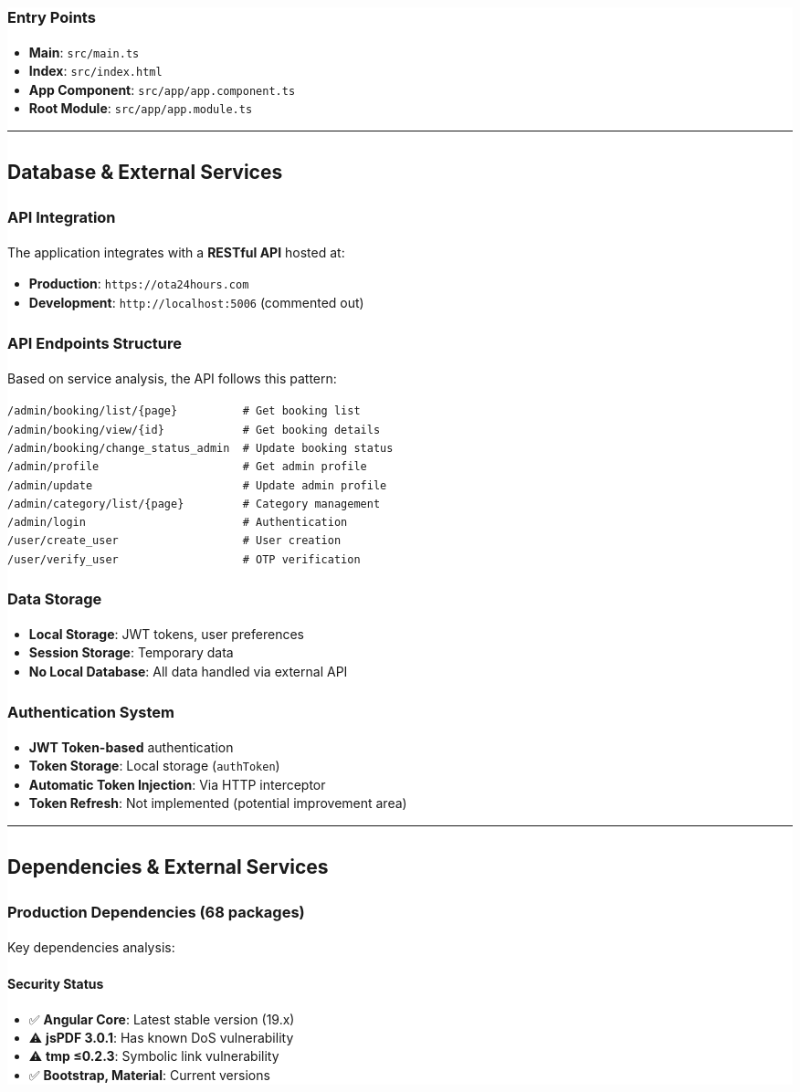### Entry Points
- **Main**: `src/main.ts`
- **Index**: `src/index.html`
- **App Component**: `src/app/app.component.ts`
- **Root Module**: `src/app/app.module.ts`

---

## Database & External Services

### API Integration
The application integrates with a **RESTful API** hosted at:
- **Production**: `https://ota24hours.com`
- **Development**: `http://localhost:5006` (commented out)

### API Endpoints Structure
Based on service analysis, the API follows this pattern:
```
/admin/booking/list/{page}          # Get booking list
/admin/booking/view/{id}            # Get booking details
/admin/booking/change_status_admin  # Update booking status
/admin/profile                      # Get admin profile
/admin/update                       # Update admin profile
/admin/category/list/{page}         # Category management
/admin/login                        # Authentication
/user/create_user                   # User creation
/user/verify_user                   # OTP verification
```

### Data Storage
- **Local Storage**: JWT tokens, user preferences
- **Session Storage**: Temporary data
- **No Local Database**: All data handled via external API

### Authentication System
- **JWT Token-based** authentication
- **Token Storage**: Local storage (`authToken`)
- **Automatic Token Injection**: Via HTTP interceptor
- **Token Refresh**: Not implemented (potential improvement area)

---

## Dependencies & External Services

### Production Dependencies (68 packages)
Key dependencies analysis:

#### Security Status
- ✅ **Angular Core**: Latest stable version (19.x)
- ⚠️ **jsPDF 3.0.1**: Has known DoS vulnerability
- ⚠️ **tmp ≤0.2.3**: Symbolic link vulnerability
- ✅ **Bootstrap, Material**: Current versions
